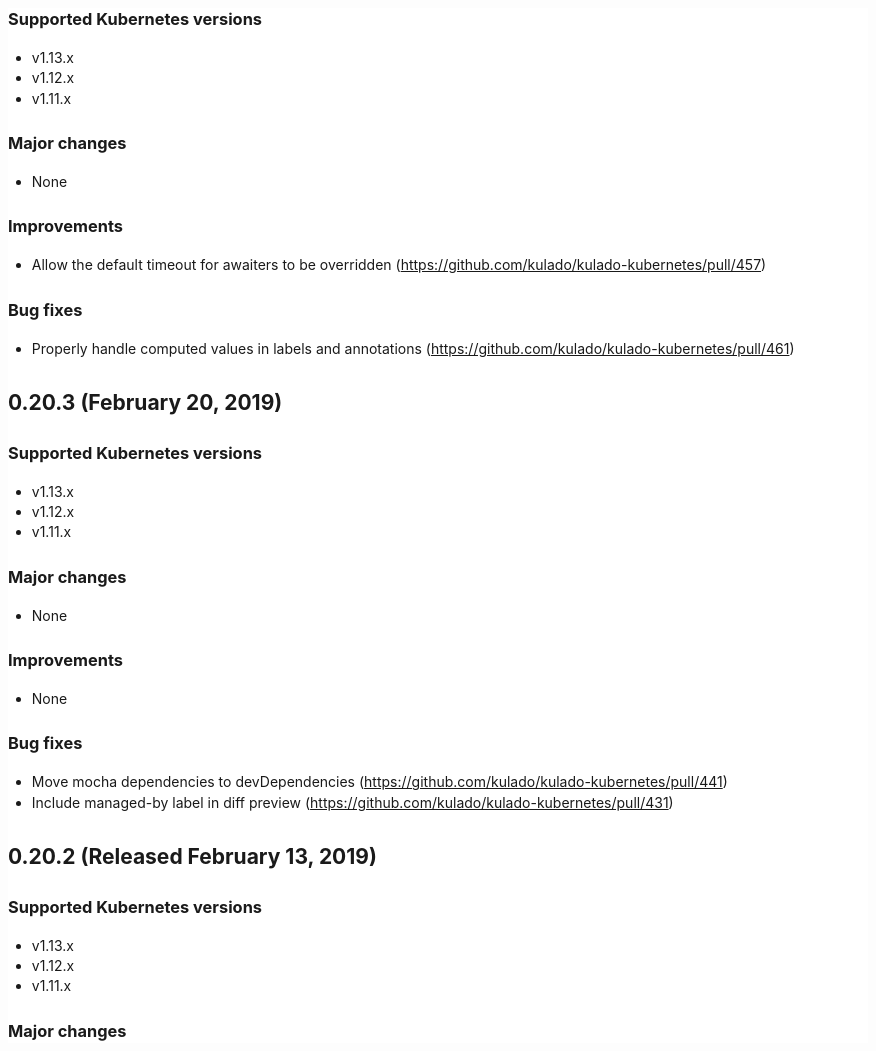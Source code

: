 ### Supported Kubernetes versions

- v1.13.x
- v1.12.x
- v1.11.x

### Major changes

-   None

### Improvements

-   Allow the default timeout for awaiters to be overridden (https://github.com/kulado/kulado-kubernetes/pull/457)

### Bug fixes

-   Properly handle computed values in labels and annotations (https://github.com/kulado/kulado-kubernetes/pull/461)

## 0.20.3 (February 20, 2019)

### Supported Kubernetes versions

- v1.13.x
- v1.12.x
- v1.11.x

### Major changes

-   None

### Improvements

-   None

### Bug fixes

-   Move mocha dependencies to devDependencies (https://github.com/kulado/kulado-kubernetes/pull/441)
-   Include managed-by label in diff preview (https://github.com/kulado/kulado-kubernetes/pull/431)

## 0.20.2 (Released February 13, 2019)

### Supported Kubernetes versions

- v1.13.x
- v1.12.x
- v1.11.x

### Major changes
